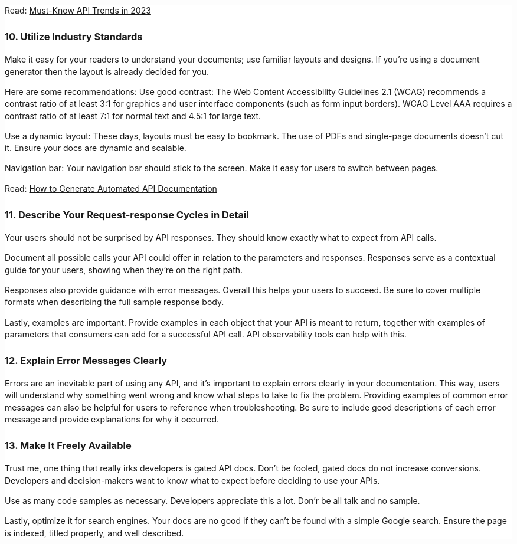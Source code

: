Read: [Must-Know API Trends in 2023](https://monoscope.tech/blog/api-trends/)

### 10. Utilize Industry Standards

Make it easy for your readers to understand your documents; use familiar layouts and designs. If you’re using a document generator then the layout is already decided for you.

Here are some recommendations:
Use good contrast: The Web Content Accessibility Guidelines 2.1 (WCAG) recommends a contrast ratio of at least 3:1 for graphics and user interface components (such as form input borders). WCAG Level AAA requires a contrast ratio of at least 7:1 for normal text and 4.5:1 for large text.

Use a dynamic layout: These days, layouts must be easy to bookmark. The use of PDFs and single-page documents doesn’t cut it. Ensure your docs are dynamic and scalable.

Navigation bar: Your navigation bar should stick to the screen. Make it easy for users to switch between pages.

Read: [How to Generate Automated API Documentation](https://monoscope.tech/blog/how-to-generate-automated-api-documentation/)

### 11. Describe Your Request-response Cycles in Detail

Your users should not be surprised by API responses. They should know exactly what to expect from API calls.

Document all possible calls your API could offer in relation to the parameters and responses. Responses serve as a contextual guide for your users, showing when they’re on the right path.

Responses also provide guidance with error messages. Overall this helps your users to succeed. Be sure to cover multiple formats when describing the full sample response body.

Lastly, examples are important. Provide examples in each object that your API is meant to return, together with examples of parameters that consumers can add for a successful API call. API observability tools can help with this.

### 12. Explain Error Messages Clearly

Errors are an inevitable part of using any API, and it’s important to explain errors clearly in your documentation. This way, users will understand why something went wrong and know what steps to take to fix the problem. Providing examples of common error messages can also be helpful for users to reference when troubleshooting. Be sure to include good descriptions of each error message and provide explanations for why it occurred.

### 13. Make It Freely Available

Trust me, one thing that really irks developers is gated API docs. Don’t be fooled, gated docs do not increase conversions. Developers and decision-makers want to know what to expect before deciding to use your APIs.

Use as many code samples as necessary. Developers appreciate this a lot. Don’r be all talk and no sample. 

Lastly, optimize it for search engines. Your docs are no good if they can’t be found with a simple Google search. Ensure the page is indexed, titled properly, and well described.
